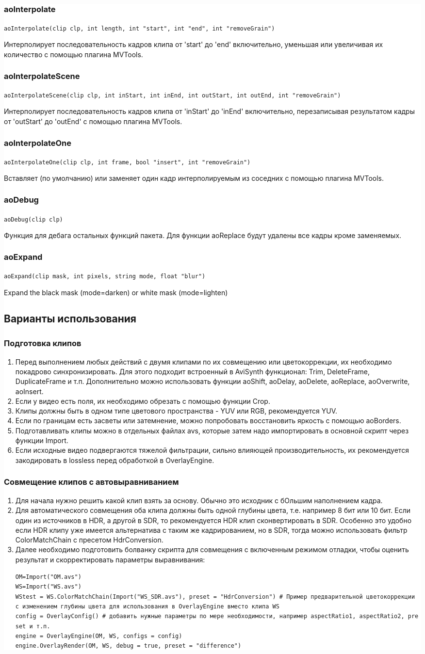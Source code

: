 ### aoInterpolate
    aoInterpolate(clip clp, int length, int "start", int "end", int "removeGrain")
Интерполирует последовательность кадров клипа от 'start' до 'end' включительно, уменьшая или увеличивая их количество с помощью плагина MVTools.

### aoInterpolateScene
    aoInterpolateScene(clip clp, int inStart, int inEnd, int outStart, int outEnd, int "removeGrain")
Интерполирует последовательность кадров клипа от 'inStart' до 'inEnd' включительно, перезаписывая результатом кадры от 'outStart' до 'outEnd' с помощью плагина MVTools.

### aoInterpolateOne
    aoInterpolateOne(clip clp, int frame, bool "insert", int "removeGrain")
Вставляет (по умолчанию) или заменяет один кадр интерполируемым из соседних с помощью плагина MVTools.

### aoDebug
    aoDebug(clip clp)
Функция для дебага остальных функций пакета. 
Для функции aoReplace будут удалены все кадры кроме заменяемых.

### aoExpand
    aoExpand(clip mask, int pixels, string mode, float "blur")
	
Expand the black mask (mode=darken) or white mask (mode=lighten)
	
## Варианты использования

### Подготовка клипов
1. Перед выполнением любых действий с двумя клипами по их совмещению или цветокоррекции, их необходимо покадрово синхронизировать.
Для этого подходит встроенный в AviSynth функционал: Trim, DeleteFrame, DuplicateFrame и т.п. 
Дополнительно можно использовать функции aoShift, aoDelay, aoDelete, aoReplace, aoOverwrite, aoInsert.
2. Если у видео есть поля, их необходимо обрезать с помощью функции Crop.
3. Клипы должны быть в одном типе цветового пространства - YUV или RGB, рекомендуется YUV.
4. Если по границам есть засветы или затемнение, можно попробовать восстановить яркость с помощью aoBorders.
5. Подготавливать клипы можно в отдельных файлах avs, которые затем надо импортировать в основной скрипт через функции Import.
6. Если исходные видео подвергаются тяжелой фильтрации, сильно влияющей производительность, их рекомендуется закодировать в lossless перед обработкой в OverlayEngine.

### Совмещение клипов с автовыравниванием
1. Для начала нужно решить какой клип взять за основу. Обычно это исходник с бОльшим наполнением кадра.
2. Для автоматического совмещения оба клипа должны быть одной глубины цвета, т.е. например 8 бит или 10 бит. Если один из источников в HDR, а другой в SDR, то рекомендуется HDR клип сконвертировать в SDR. Особенно это удобно если HDR клипу уже имеется альтернатива с таким же кадрированием, но в SDR, тогда можно использовать фильтр ColorMatchChain с пресетом HdrConversion.
3. Далее необходимо подготовить болванку скрипта для совмещения с включенным режимом отладки, чтобы оценить результат и скорректировать параметры выравнивания:
    ```
    OM=Import("OM.avs")
	WS=Import("WS.avs")
	WStest = WS.ColorMatchChain(Import("WS_SDR.avs"), preset = "HdrConversion") # Пример предварительной цветокоррекции с изменением глубины цвета для использования в OverlayEngine вместо клипа WS
	config = OverlayConfig() # добавить нужные параметры по мере необходимости, например aspectRatio1, aspectRatio2, preset и т.п.
	engine = OverlayEngine(OM, WS, configs = config)
	engine.OverlayRender(OM, WS, debug = true, preset = "difference")
